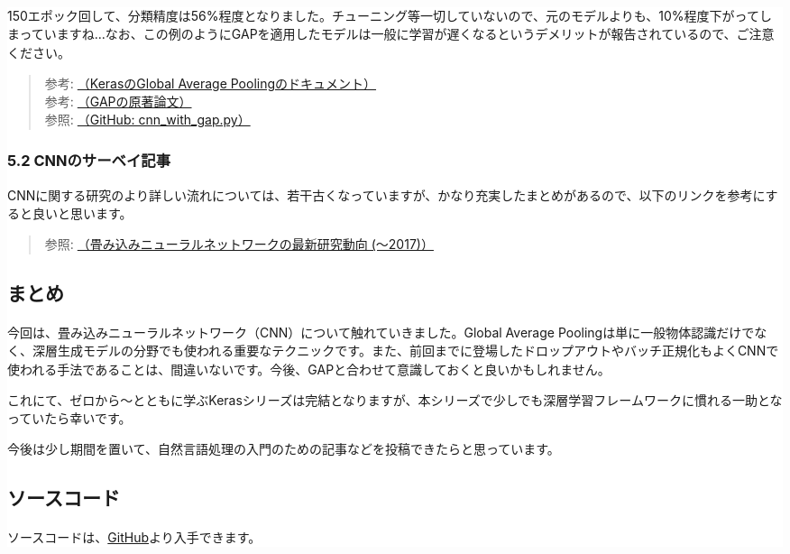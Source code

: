 150エポック回して、分類精度は56%程度となりました。チューニング等一切していないので、元のモデルよりも、10%程度下がってしまっていますね...なお、この例のようにGAPを適用したモデルは一般に学習が遅くなるというデメリットが報告されているので、ご注意ください。

> <i class="fas fa-link" style="padding: 0 2px 0 0;"></i>参考: [（KerasのGlobal Average Poolingのドキュメント）](https://keras.io/ja/layers/pooling/#globalaveragepooling2d)  
> <i class="fas fa-link" style="padding: 0 2px 0 0;"></i>参考: [（GAPの原著論文）](https://arxiv.org/abs/1312.4400)  
> <i class="fas fa-link" style="padding: 0 2px 0 0;"></i>参照: [（GitHub: cnn_with_gap.py）](https://github.com/gucci-j/intro-deep-learning-keras/tree/master/chapter7)

### 5.2 CNNのサーベイ記事
CNNに関する研究のより詳しい流れについては、若干古くなっていますが、かなり充実したまとめがあるので、以下のリンクを参考にすると良いと思います。

> <i class="fas fa-link" style="padding: 0 2px 0 0;"></i>参照: [（畳み込みニューラルネットワークの最新研究動向 (〜2017)）](https://qiita.com/yu4u/items/7e93c454c9410c4b5427)

## まとめ
今回は、畳み込みニューラルネットワーク（CNN）について触れていきました。Global Average Poolingは単に一般物体認識だけでなく、深層生成モデルの分野でも使われる重要なテクニックです。また、前回までに登場したドロップアウトやバッチ正規化もよくCNNで使われる手法であることは、間違いないです。今後、GAPと合わせて意識しておくと良いかもしれません。

これにて、ゼロから〜とともに学ぶKerasシリーズは完結となりますが、本シリーズで少しでも深層学習フレームワークに慣れる一助となっていたら幸いです。

今後は少し期間を置いて、自然言語処理の入門のための記事などを投稿できたらと思っています。

## ソースコード
ソースコードは、[GitHub](https://github.com/gucci-j/intro-deep-learning-keras/)より入手できます。
